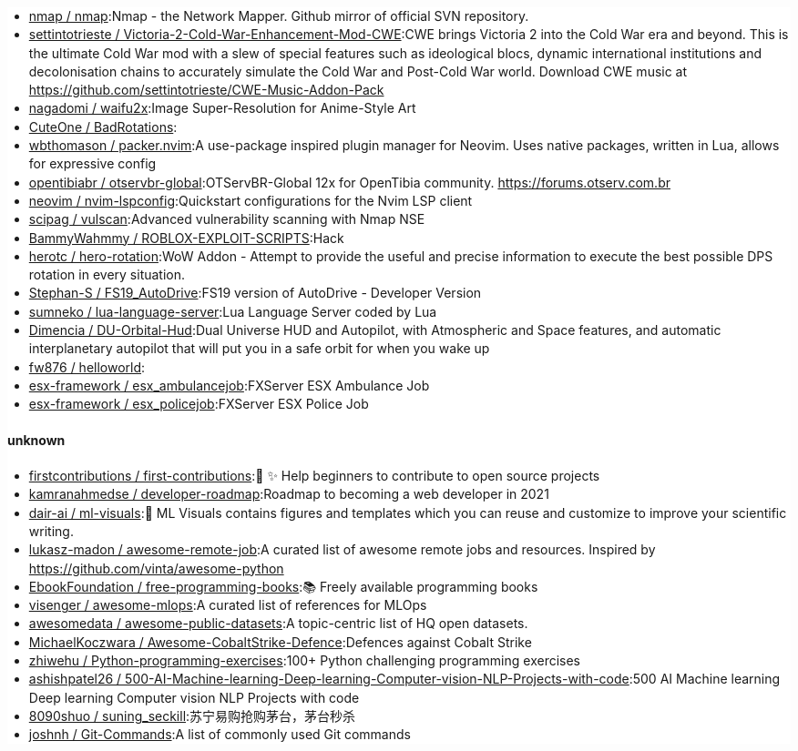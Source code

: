 * [nmap / nmap](https://github.com/nmap/nmap):Nmap - the Network Mapper. Github mirror of official SVN repository.
* [settintotrieste / Victoria-2-Cold-War-Enhancement-Mod-CWE](https://github.com/settintotrieste/Victoria-2-Cold-War-Enhancement-Mod-CWE):CWE brings Victoria 2 into the Cold War era and beyond. This is the ultimate Cold War mod with a slew of special features such as ideological blocs, dynamic international institutions and decolonisation chains to accurately simulate the Cold War and Post-Cold War world. Download CWE music at https://github.com/settintotrieste/CWE-Music-Addon-Pack
* [nagadomi / waifu2x](https://github.com/nagadomi/waifu2x):Image Super-Resolution for Anime-Style Art
* [CuteOne / BadRotations](https://github.com/CuteOne/BadRotations):
* [wbthomason / packer.nvim](https://github.com/wbthomason/packer.nvim):A use-package inspired plugin manager for Neovim. Uses native packages, written in Lua, allows for expressive config
* [opentibiabr / otservbr-global](https://github.com/opentibiabr/otservbr-global):OTServBR-Global 12x for OpenTibia community. https://forums.otserv.com.br
* [neovim / nvim-lspconfig](https://github.com/neovim/nvim-lspconfig):Quickstart configurations for the Nvim LSP client
* [scipag / vulscan](https://github.com/scipag/vulscan):Advanced vulnerability scanning with Nmap NSE
* [BammyWahmmy / ROBLOX-EXPLOIT-SCRIPTS](https://github.com/BammyWahmmy/ROBLOX-EXPLOIT-SCRIPTS):Hack
* [herotc / hero-rotation](https://github.com/herotc/hero-rotation):WoW Addon - Attempt to provide the useful and precise information to execute the best possible DPS rotation in every situation.
* [Stephan-S / FS19_AutoDrive](https://github.com/Stephan-S/FS19_AutoDrive):FS19 version of AutoDrive - Developer Version
* [sumneko / lua-language-server](https://github.com/sumneko/lua-language-server):Lua Language Server coded by Lua
* [Dimencia / DU-Orbital-Hud](https://github.com/Dimencia/DU-Orbital-Hud):Dual Universe HUD and Autopilot, with Atmospheric and Space features, and automatic interplanetary autopilot that will put you in a safe orbit for when you wake up
* [fw876 / helloworld](https://github.com/fw876/helloworld):
* [esx-framework / esx_ambulancejob](https://github.com/esx-framework/esx_ambulancejob):FXServer ESX Ambulance Job
* [esx-framework / esx_policejob](https://github.com/esx-framework/esx_policejob):FXServer ESX Police Job

#### unknown
* [firstcontributions / first-contributions](https://github.com/firstcontributions/first-contributions):🚀
✨
Help beginners to contribute to open source projects
* [kamranahmedse / developer-roadmap](https://github.com/kamranahmedse/developer-roadmap):Roadmap to becoming a web developer in 2021
* [dair-ai / ml-visuals](https://github.com/dair-ai/ml-visuals):🎨
ML Visuals contains figures and templates which you can reuse and customize to improve your scientific writing.
* [lukasz-madon / awesome-remote-job](https://github.com/lukasz-madon/awesome-remote-job):A curated list of awesome remote jobs and resources. Inspired by https://github.com/vinta/awesome-python
* [EbookFoundation / free-programming-books](https://github.com/EbookFoundation/free-programming-books):📚
Freely available programming books
* [visenger / awesome-mlops](https://github.com/visenger/awesome-mlops):A curated list of references for MLOps
* [awesomedata / awesome-public-datasets](https://github.com/awesomedata/awesome-public-datasets):A topic-centric list of HQ open datasets.
* [MichaelKoczwara / Awesome-CobaltStrike-Defence](https://github.com/MichaelKoczwara/Awesome-CobaltStrike-Defence):Defences against Cobalt Strike
* [zhiwehu / Python-programming-exercises](https://github.com/zhiwehu/Python-programming-exercises):100+ Python challenging programming exercises
* [ashishpatel26 / 500-AI-Machine-learning-Deep-learning-Computer-vision-NLP-Projects-with-code](https://github.com/ashishpatel26/500-AI-Machine-learning-Deep-learning-Computer-vision-NLP-Projects-with-code):500 AI Machine learning Deep learning Computer vision NLP Projects with code
* [8090shuo / suning_seckill](https://github.com/8090shuo/suning_seckill):苏宁易购抢购茅台，茅台秒杀
* [joshnh / Git-Commands](https://github.com/joshnh/Git-Commands):A list of commonly used Git commands